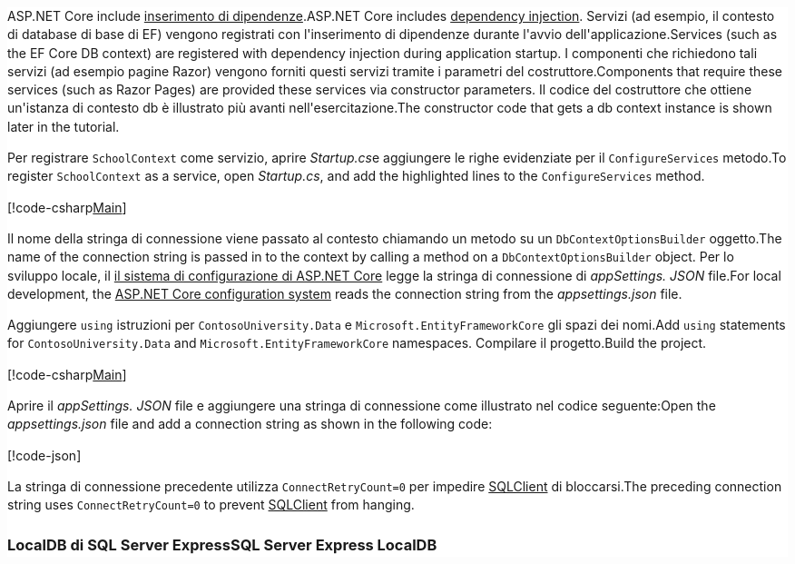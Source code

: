 <span data-ttu-id="ed1a2-221">ASP.NET Core include [inserimento di dipendenze](xref:fundamentals/dependency-injection).</span><span class="sxs-lookup"><span data-stu-id="ed1a2-221">ASP.NET Core includes [dependency injection](xref:fundamentals/dependency-injection).</span></span> <span data-ttu-id="ed1a2-222">Servizi (ad esempio, il contesto di database di base di EF) vengono registrati con l'inserimento di dipendenze durante l'avvio dell'applicazione.</span><span class="sxs-lookup"><span data-stu-id="ed1a2-222">Services (such as the EF Core DB context) are registered with dependency injection during application startup.</span></span> <span data-ttu-id="ed1a2-223">I componenti che richiedono tali servizi (ad esempio pagine Razor) vengono forniti questi servizi tramite i parametri del costruttore.</span><span class="sxs-lookup"><span data-stu-id="ed1a2-223">Components that require these services (such as Razor Pages) are provided these services via constructor parameters.</span></span> <span data-ttu-id="ed1a2-224">Il codice del costruttore che ottiene un'istanza di contesto db è illustrato più avanti nell'esercitazione.</span><span class="sxs-lookup"><span data-stu-id="ed1a2-224">The constructor code that gets a db context instance is shown later in the tutorial.</span></span>

<span data-ttu-id="ed1a2-225">Per registrare `SchoolContext` come servizio, aprire *Startup.cs*e aggiungere le righe evidenziate per il `ConfigureServices` metodo.</span><span class="sxs-lookup"><span data-stu-id="ed1a2-225">To register `SchoolContext` as a service, open *Startup.cs*, and add the highlighted lines to the `ConfigureServices` method.</span></span>

[!code-csharp[Main](intro/samples/cu/Startup.cs?name=snippet_SchoolContext&highlight=3-4)]

<span data-ttu-id="ed1a2-226">Il nome della stringa di connessione viene passato al contesto chiamando un metodo su un `DbContextOptionsBuilder` oggetto.</span><span class="sxs-lookup"><span data-stu-id="ed1a2-226">The name of the connection string is passed in to the context by calling a method on a `DbContextOptionsBuilder` object.</span></span> <span data-ttu-id="ed1a2-227">Per lo sviluppo locale, il [il sistema di configurazione di ASP.NET Core](xref:fundamentals/configuration/index) legge la stringa di connessione di *appSettings. JSON* file.</span><span class="sxs-lookup"><span data-stu-id="ed1a2-227">For local development, the [ASP.NET Core configuration system](xref:fundamentals/configuration/index) reads the connection string from the *appsettings.json* file.</span></span>

<span data-ttu-id="ed1a2-228">Aggiungere `using` istruzioni per `ContosoUniversity.Data` e `Microsoft.EntityFrameworkCore` gli spazi dei nomi.</span><span class="sxs-lookup"><span data-stu-id="ed1a2-228">Add `using` statements for `ContosoUniversity.Data` and `Microsoft.EntityFrameworkCore` namespaces.</span></span> <span data-ttu-id="ed1a2-229">Compilare il progetto.</span><span class="sxs-lookup"><span data-stu-id="ed1a2-229">Build the project.</span></span>

[!code-csharp[Main](intro/samples/cu/Startup.cs?name=snippet_Usings)]

<span data-ttu-id="ed1a2-230">Aprire il *appSettings. JSON* file e aggiungere una stringa di connessione come illustrato nel codice seguente:</span><span class="sxs-lookup"><span data-stu-id="ed1a2-230">Open the *appsettings.json* file and add a connection string as shown in the following code:</span></span>

[!code-json[](./intro/samples/cu/appsettings1.json?highlight=2-4)]

<span data-ttu-id="ed1a2-231">La stringa di connessione precedente utilizza `ConnectRetryCount=0` per impedire [SQLClient](https://docs.microsoft.com/dotnet/framework/data/adonet/ef/sqlclient-for-the-entity-framework) di bloccarsi.</span><span class="sxs-lookup"><span data-stu-id="ed1a2-231">The preceding connection string uses `ConnectRetryCount=0` to prevent [SQLClient](https://docs.microsoft.com/dotnet/framework/data/adonet/ef/sqlclient-for-the-entity-framework) from hanging.</span></span>

### <a name="sql-server-express-localdb"></a><span data-ttu-id="ed1a2-232">LocalDB di SQL Server Express</span><span class="sxs-lookup"><span data-stu-id="ed1a2-232">SQL Server Express LocalDB</span></span>
